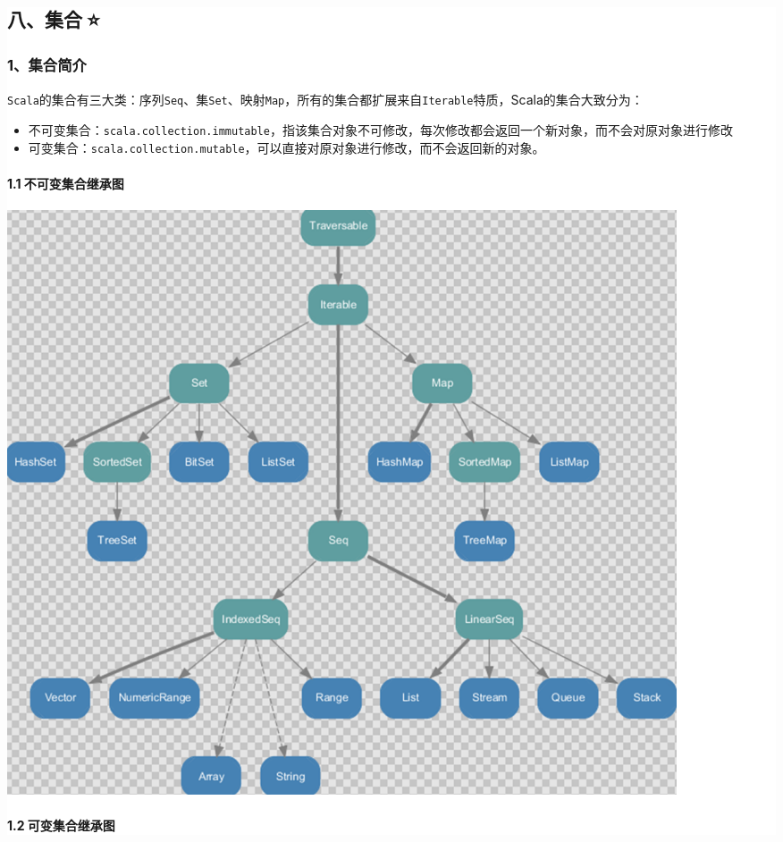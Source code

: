 

## 八、集合 :star:

### 1、集合简介

`Scala`的集合有三大类：序列`Seq`、集`Set`、映射`Map`，所有的集合都扩展来自`Iterable`特质，Scala的集合大致分为：

- 不可变集合：`scala.collection.immutable`，指该集合对象不可修改，每次修改都会返回一个新对象，而不会对原对象进行修改
- 可变集合：`scala.collection.mutable`，可以直接对原对象进行修改，而不会返回新的对象。



#### 1.1 不可变集合继承图

![](./img/微信截图_20220423203958.png)

#### 1.2 可变集合继承图
